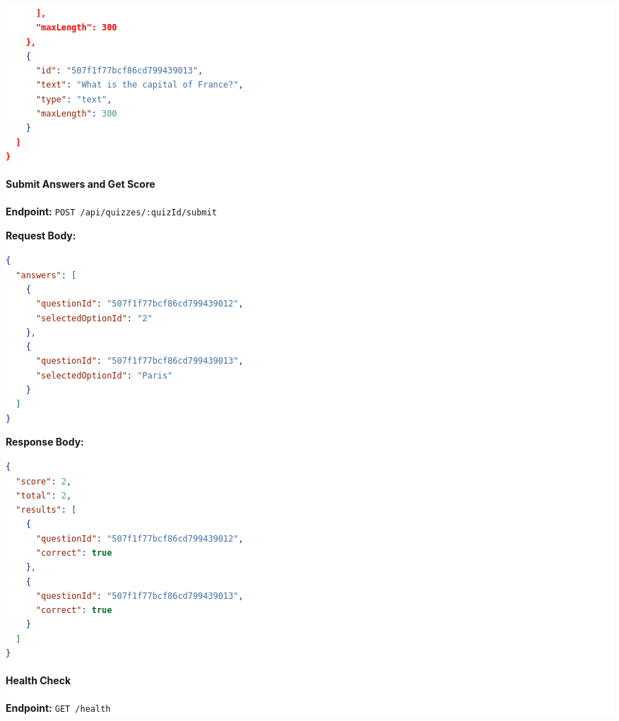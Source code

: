 ```json
      ],
      "maxLength": 300
    },
    {
      "id": "507f1f77bcf86cd799439013",
      "text": "What is the capital of France?",
      "type": "text",
      "maxLength": 300
    }
  ]
}
```
#### Submit Answers and Get Score

**Endpoint:** `POST /api/quizzes/:quizId/submit`

**Request Body:**
```json
{
  "answers": [
    {
      "questionId": "507f1f77bcf86cd799439012",
      "selectedOptionId": "2"
    },
    {
      "questionId": "507f1f77bcf86cd799439013",
      "selectedOptionId": "Paris"
    }
  ]
}
```
**Response Body:**
```json
{
  "score": 2,
  "total": 2,
  "results": [
    {
      "questionId": "507f1f77bcf86cd799439012",
      "correct": true
    },
    {
      "questionId": "507f1f77bcf86cd799439013",
      "correct": true
    }
  ]
}
```
#### Health Check

**Endpoint:** `GET /health`
